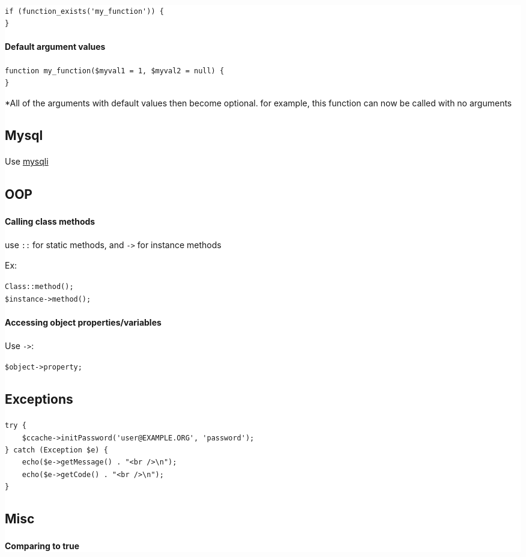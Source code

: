 ```
if (function_exists('my_function')) {
}
```

#### Default argument values

```
function my_function($myval1 = 1, $myval2 = null) {
}
```

\*All of the arguments with default values then become optional. for example, this function can now be called with no arguments

## Mysql

Use [mysqli](http://www.php.net/manual/en/mysqli-stmt.prepare.php#example-1591)

## OOP

#### Calling class methods

use `::` for static methods, and `->` for instance methods

Ex:

```
Class::method();
$instance->method();
```

#### Accessing object properties/variables

Use `->`:

```
$object->property;
```

## Exceptions

```
try {
    $ccache->initPassword('user@EXAMPLE.ORG', 'password');
} catch (Exception $e) {
    echo($e->getMessage() . "<br />\n");
    echo($e->getCode() . "<br />\n");
}
```

## Misc

#### Comparing to true
